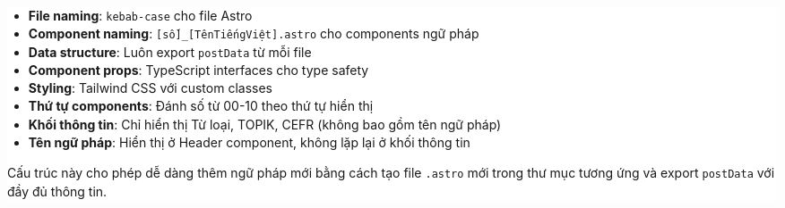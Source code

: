 - **File naming**: `kebab-case` cho file Astro
- **Component naming**: `[số]_[TênTiếngViệt].astro` cho components ngữ pháp
- **Data structure**: Luôn export `postData` từ mỗi file
- **Component props**: TypeScript interfaces cho type safety
- **Styling**: Tailwind CSS với custom classes
- **Thứ tự components**: Đánh số từ 00-10 theo thứ tự hiển thị
- **Khối thông tin**: Chỉ hiển thị Từ loại, TOPIK, CEFR (không bao gồm tên ngữ pháp)
- **Tên ngữ pháp**: Hiển thị ở Header component, không lặp lại ở khối thông tin

Cấu trúc này cho phép dễ dàng thêm ngữ pháp mới bằng cách tạo file `.astro` mới trong thư mục tương ứng và export `postData` với đầy đủ thông tin.